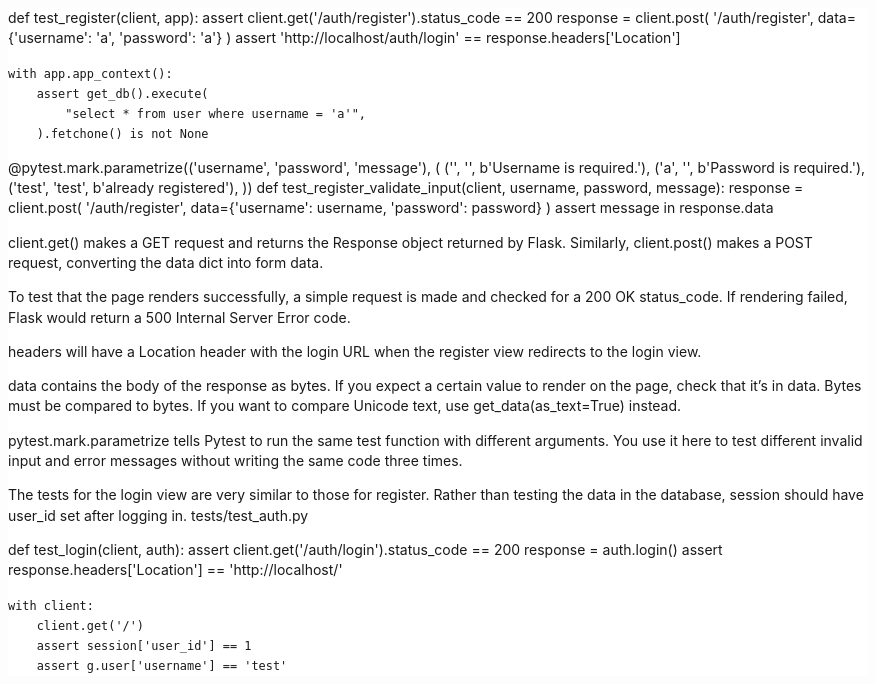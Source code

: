 
def test_register(client, app):
    assert client.get('/auth/register').status_code == 200
    response = client.post(
        '/auth/register', data={'username': 'a', 'password': 'a'}
    )
    assert 'http://localhost/auth/login' == response.headers['Location']

    with app.app_context():
        assert get_db().execute(
            "select * from user where username = 'a'",
        ).fetchone() is not None


@pytest.mark.parametrize(('username', 'password', 'message'), (
    ('', '', b'Username is required.'),
    ('a', '', b'Password is required.'),
    ('test', 'test', b'already registered'),
))
def test_register_validate_input(client, username, password, message):
    response = client.post(
        '/auth/register',
        data={'username': username, 'password': password}
    )
    assert message in response.data

client.get() makes a GET request and returns the Response object returned by Flask. Similarly, client.post() makes a POST request, converting the data dict into form data.

To test that the page renders successfully, a simple request is made and checked for a 200 OK status_code. If rendering failed, Flask would return a 500 Internal Server Error code.

headers will have a Location header with the login URL when the register view redirects to the login view.

data contains the body of the response as bytes. If you expect a certain value to render on the page, check that it’s in data. Bytes must be compared to bytes. If you want to compare Unicode text, use get_data(as_text=True) instead.

pytest.mark.parametrize tells Pytest to run the same test function with different arguments. You use it here to test different invalid input and error messages without writing the same code three times.

The tests for the login view are very similar to those for register. Rather than testing the data in the database, session should have user_id set after logging in.
tests/test_auth.py

def test_login(client, auth):
    assert client.get('/auth/login').status_code == 200
    response = auth.login()
    assert response.headers['Location'] == 'http://localhost/'

    with client:
        client.get('/')
        assert session['user_id'] == 1
        assert g.user['username'] == 'test'
